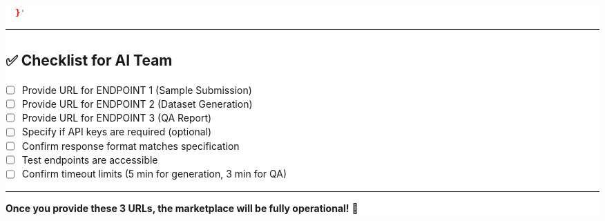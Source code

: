 ```bash
  }'
```

---

## ✅ Checklist for AI Team

- [ ] Provide URL for ENDPOINT 1 (Sample Submission)
- [ ] Provide URL for ENDPOINT 2 (Dataset Generation)
- [ ] Provide URL for ENDPOINT 3 (QA Report)
- [ ] Specify if API keys are required (optional)
- [ ] Confirm response format matches specification
- [ ] Test endpoints are accessible
- [ ] Confirm timeout limits (5 min for generation, 3 min for QA)

---

**Once you provide these 3 URLs, the marketplace will be fully operational!** 🚀

